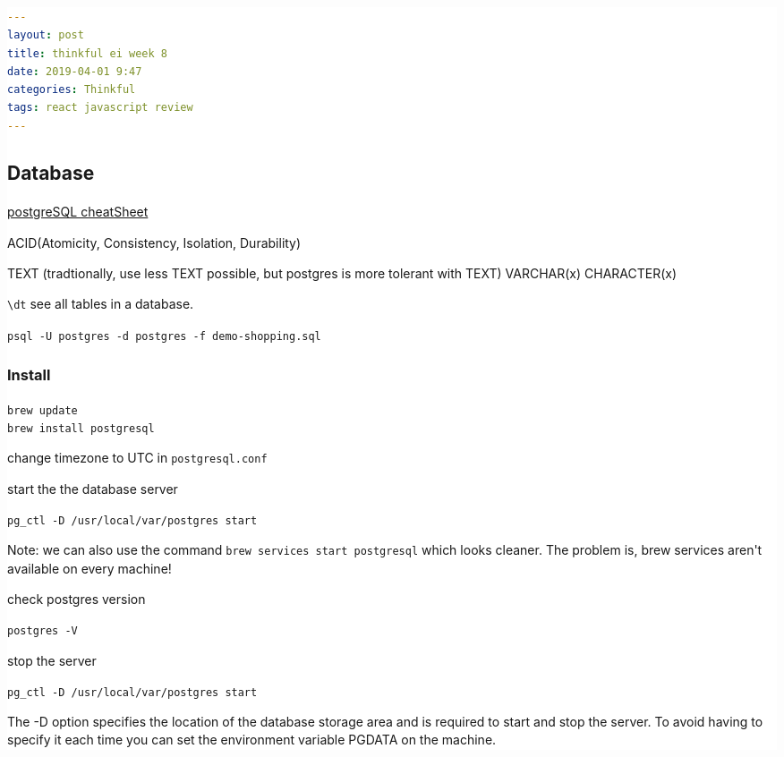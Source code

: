 ```yaml
---
layout: post
title: thinkful ei week 8
date: 2019-04-01 9:47
categories: Thinkful
tags: react javascript review
---
```


## Database

[postgreSQL cheatSheet](https://www.databaselabs.io/blog/img/Postgres-Cheat-Sheet.pdf)


ACID(Atomicity, Consistency, Isolation, Durability)


TEXT (tradtionally, use less TEXT possible, but postgres is more tolerant with TEXT)
VARCHAR(x)
CHARACTER(x)

`\dt`
see all tables in a database.

`psql -U postgres -d postgres -f demo-shopping.sql`

### Install
```
brew update
brew install postgresql
```

change timezone to UTC in `postgresql.conf`

start the the database server
```
pg_ctl -D /usr/local/var/postgres start
```

Note: we can also use the command `brew services start postgresql` which looks cleaner. The problem is, brew services aren't available on every machine!

check postgres version
```
postgres -V
```

stop the server
```
pg_ctl -D /usr/local/var/postgres start
```


The -D option specifies the location of the database storage area and is required to start and stop the server. To avoid having to specify it each time you can set the environment variable PGDATA on the machine.
